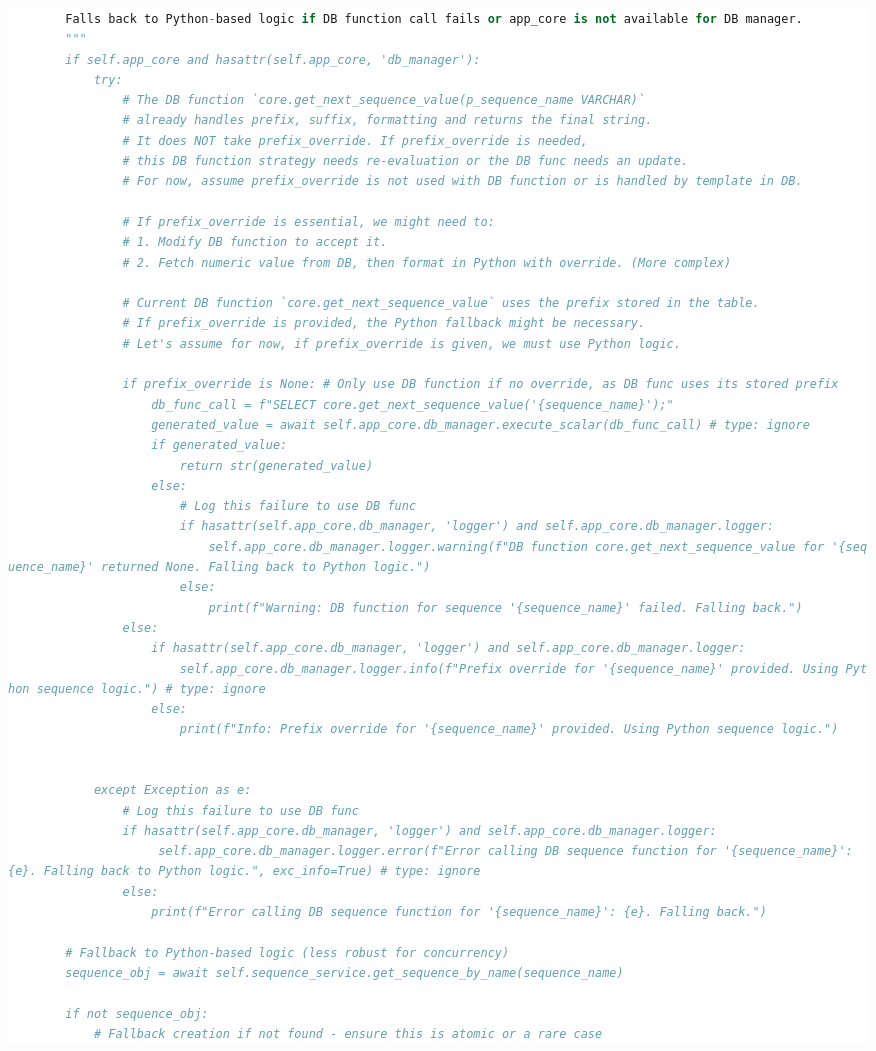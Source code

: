 ```python
        Falls back to Python-based logic if DB function call fails or app_core is not available for DB manager.
        """
        if self.app_core and hasattr(self.app_core, 'db_manager'):
            try:
                # The DB function `core.get_next_sequence_value(p_sequence_name VARCHAR)`
                # already handles prefix, suffix, formatting and returns the final string.
                # It does NOT take prefix_override. If prefix_override is needed,
                # this DB function strategy needs re-evaluation or the DB func needs an update.
                # For now, assume prefix_override is not used with DB function or is handled by template in DB.
                
                # If prefix_override is essential, we might need to:
                # 1. Modify DB function to accept it.
                # 2. Fetch numeric value from DB, then format in Python with override. (More complex)

                # Current DB function `core.get_next_sequence_value` uses the prefix stored in the table.
                # If prefix_override is provided, the Python fallback might be necessary.
                # Let's assume for now, if prefix_override is given, we must use Python logic.
                
                if prefix_override is None: # Only use DB function if no override, as DB func uses its stored prefix
                    db_func_call = f"SELECT core.get_next_sequence_value('{sequence_name}');"
                    generated_value = await self.app_core.db_manager.execute_scalar(db_func_call) # type: ignore
                    if generated_value:
                        return str(generated_value)
                    else:
                        # Log this failure to use DB func
                        if hasattr(self.app_core.db_manager, 'logger') and self.app_core.db_manager.logger:
                            self.app_core.db_manager.logger.warning(f"DB function core.get_next_sequence_value for '{sequence_name}' returned None. Falling back to Python logic.")
                        else:
                            print(f"Warning: DB function for sequence '{sequence_name}' failed. Falling back.")
                else:
                    if hasattr(self.app_core.db_manager, 'logger') and self.app_core.db_manager.logger:
                        self.app_core.db_manager.logger.info(f"Prefix override for '{sequence_name}' provided. Using Python sequence logic.") # type: ignore
                    else:
                        print(f"Info: Prefix override for '{sequence_name}' provided. Using Python sequence logic.")


            except Exception as e:
                # Log this failure to use DB func
                if hasattr(self.app_core.db_manager, 'logger') and self.app_core.db_manager.logger:
                     self.app_core.db_manager.logger.error(f"Error calling DB sequence function for '{sequence_name}': {e}. Falling back to Python logic.", exc_info=True) # type: ignore
                else:
                    print(f"Error calling DB sequence function for '{sequence_name}': {e}. Falling back.")
        
        # Fallback to Python-based logic (less robust for concurrency)
        sequence_obj = await self.sequence_service.get_sequence_by_name(sequence_name)

        if not sequence_obj:
            # Fallback creation if not found - ensure this is atomic or a rare case
```